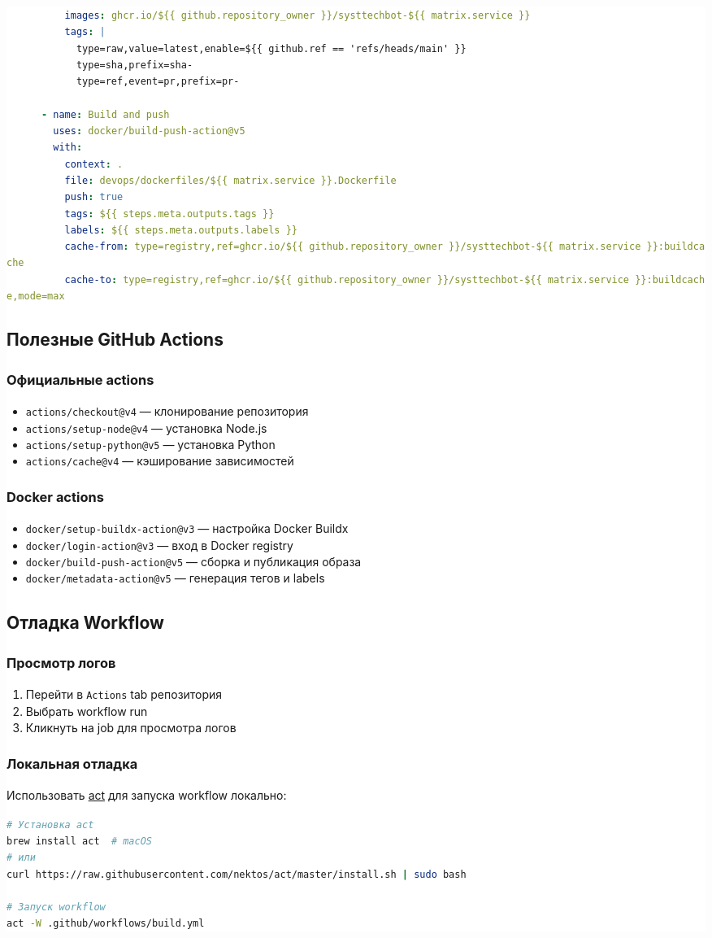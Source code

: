 ```yaml
          images: ghcr.io/${{ github.repository_owner }}/systtechbot-${{ matrix.service }}
          tags: |
            type=raw,value=latest,enable=${{ github.ref == 'refs/heads/main' }}
            type=sha,prefix=sha-
            type=ref,event=pr,prefix=pr-

      - name: Build and push
        uses: docker/build-push-action@v5
        with:
          context: .
          file: devops/dockerfiles/${{ matrix.service }}.Dockerfile
          push: true
          tags: ${{ steps.meta.outputs.tags }}
          labels: ${{ steps.meta.outputs.labels }}
          cache-from: type=registry,ref=ghcr.io/${{ github.repository_owner }}/systtechbot-${{ matrix.service }}:buildcache
          cache-to: type=registry,ref=ghcr.io/${{ github.repository_owner }}/systtechbot-${{ matrix.service }}:buildcache,mode=max
```

## Полезные GitHub Actions

### Официальные actions

- `actions/checkout@v4` — клонирование репозитория
- `actions/setup-node@v4` — установка Node.js
- `actions/setup-python@v5` — установка Python
- `actions/cache@v4` — кэширование зависимостей

### Docker actions

- `docker/setup-buildx-action@v3` — настройка Docker Buildx
- `docker/login-action@v3` — вход в Docker registry
- `docker/build-push-action@v5` — сборка и публикация образа
- `docker/metadata-action@v5` — генерация тегов и labels

## Отладка Workflow

### Просмотр логов

1. Перейти в `Actions` tab репозитория
2. Выбрать workflow run
3. Кликнуть на job для просмотра логов

### Локальная отладка

Использовать [act](https://github.com/nektos/act) для запуска workflow локально:

```bash
# Установка act
brew install act  # macOS
# или
curl https://raw.githubusercontent.com/nektos/act/master/install.sh | sudo bash

# Запуск workflow
act -W .github/workflows/build.yml
```
